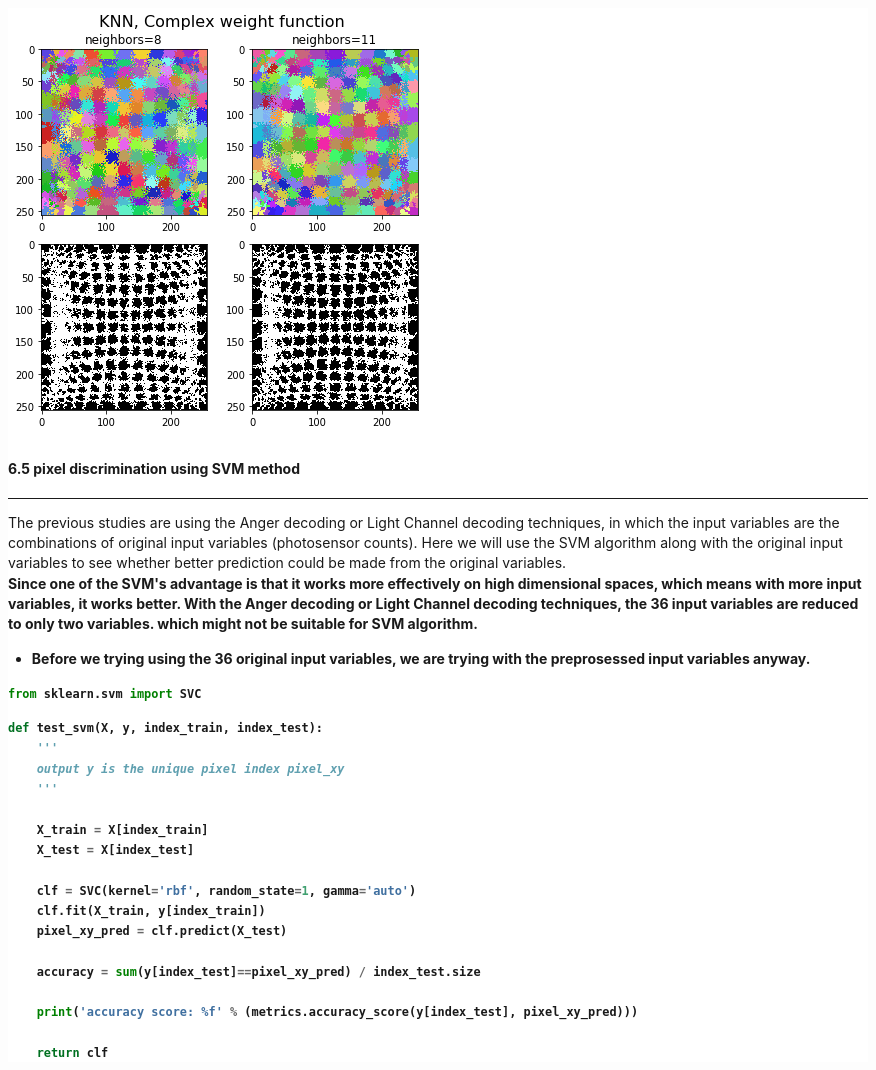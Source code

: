 ![png](PET_detector_block_02-2_files/PET_detector_block_02-2_36_5.png)


####  
#### 6.5 pixel discrimination using SVM method
***
The previous studies are using the Anger decoding or Light Channel decoding techniques, in which the input variables are the combinations of original input variables (photosensor counts). Here we will use the SVM algorithm along with the original input variables to see whether better prediction could be made from the original variables.  
<b>Since one of the SVM's advantage is that it works more effectively on high dimensional spaces, which means with more input variables, it works better. With the Anger decoding or Light Channel decoding techniques, the 36 input variables are reduced to only two variables. which might not be suitable for SVM algorithm. 


* Before we trying using the 36 original input variables, we are trying with the preprosessed input variables anyway.



```python
from sklearn.svm import SVC
```


```python
def test_svm(X, y, index_train, index_test):
    '''
    output y is the unique pixel index pixel_xy
    '''

    X_train = X[index_train]
    X_test = X[index_test]

    clf = SVC(kernel='rbf', random_state=1, gamma='auto')
    clf.fit(X_train, y[index_train])
    pixel_xy_pred = clf.predict(X_test)

    accuracy = sum(y[index_test]==pixel_xy_pred) / index_test.size
    
    print('accuracy score: %f' % (metrics.accuracy_score(y[index_test], pixel_xy_pred)))
        
    return clf

```